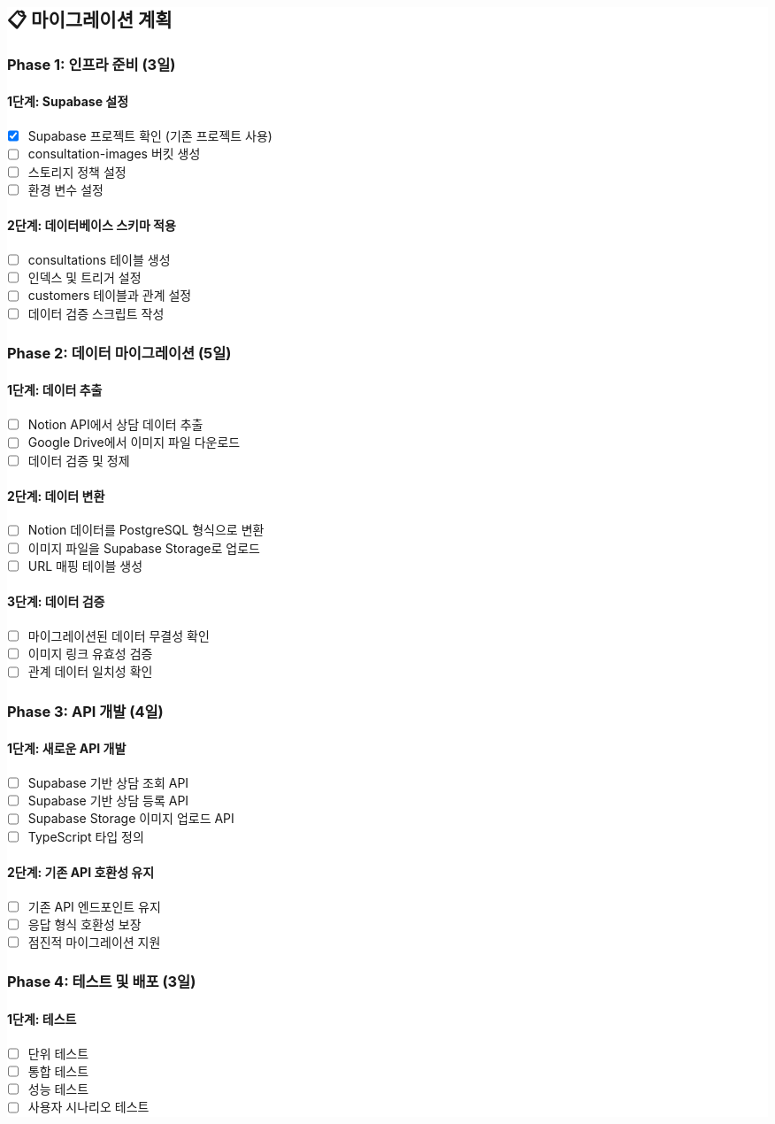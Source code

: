 ## 📋 마이그레이션 계획

### Phase 1: 인프라 준비 (3일)

#### **1단계: Supabase 설정**
- [x] Supabase 프로젝트 확인 (기존 프로젝트 사용)
- [ ] consultation-images 버킷 생성
- [ ] 스토리지 정책 설정
- [ ] 환경 변수 설정

#### **2단계: 데이터베이스 스키마 적용**
- [ ] consultations 테이블 생성
- [ ] 인덱스 및 트리거 설정
- [ ] customers 테이블과 관계 설정
- [ ] 데이터 검증 스크립트 작성

### Phase 2: 데이터 마이그레이션 (5일)

#### **1단계: 데이터 추출**
- [ ] Notion API에서 상담 데이터 추출
- [ ] Google Drive에서 이미지 파일 다운로드
- [ ] 데이터 검증 및 정제

#### **2단계: 데이터 변환**
- [ ] Notion 데이터를 PostgreSQL 형식으로 변환
- [ ] 이미지 파일을 Supabase Storage로 업로드
- [ ] URL 매핑 테이블 생성

#### **3단계: 데이터 검증**
- [ ] 마이그레이션된 데이터 무결성 확인
- [ ] 이미지 링크 유효성 검증
- [ ] 관계 데이터 일치성 확인

### Phase 3: API 개발 (4일)

#### **1단계: 새로운 API 개발**
- [ ] Supabase 기반 상담 조회 API
- [ ] Supabase 기반 상담 등록 API
- [ ] Supabase Storage 이미지 업로드 API
- [ ] TypeScript 타입 정의

#### **2단계: 기존 API 호환성 유지**
- [ ] 기존 API 엔드포인트 유지
- [ ] 응답 형식 호환성 보장
- [ ] 점진적 마이그레이션 지원

### Phase 4: 테스트 및 배포 (3일)

#### **1단계: 테스트**
- [ ] 단위 테스트
- [ ] 통합 테스트
- [ ] 성능 테스트
- [ ] 사용자 시나리오 테스트
